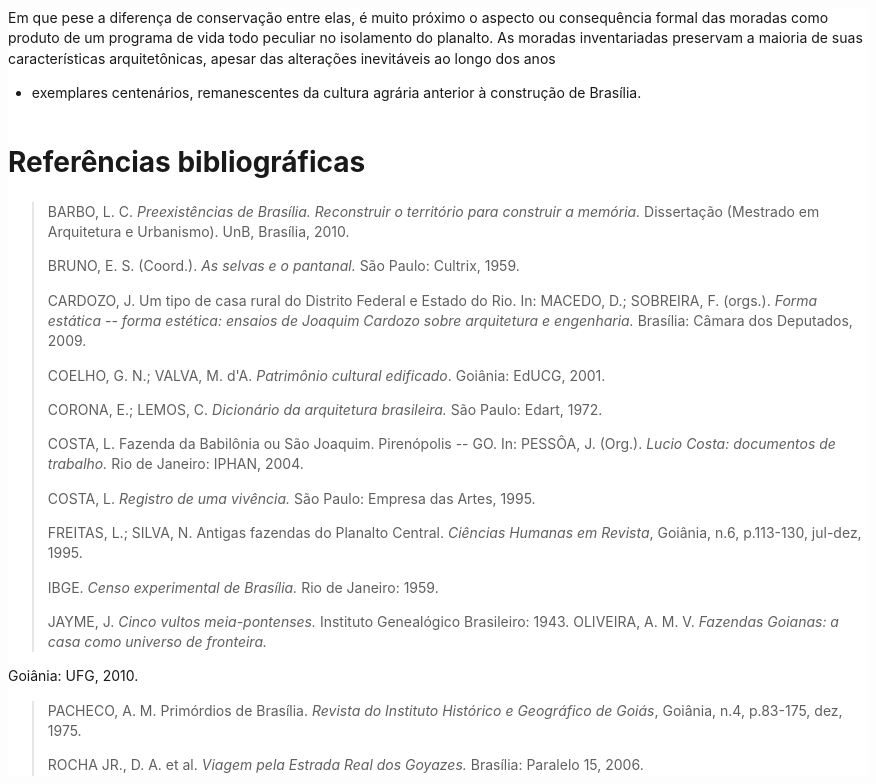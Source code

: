 Em que pese a diferença de conservação entre elas, é muito próximo o
aspecto ou consequência formal das moradas como produto de um programa
de vida todo peculiar no isolamento do planalto. As moradas
inventariadas preservam a maioria de suas características
arquitetônicas, apesar das alterações inevitáveis ao longo dos anos

-   exemplares centenários, remanescentes da cultura agrária anterior à
    construção de Brasília.

# Referências bibliográficas
>
> BARBO, L. C. *Preexistências de Brasília. Reconstruir o território
> para construir a memória.* Dissertação (Mestrado em Arquitetura e
> Urbanismo). UnB, Brasília, 2010.
>
> BRUNO, E. S. (Coord.). *As selvas e o pantanal.* São Paulo: Cultrix,
> 1959.
>
> CARDOZO, J. Um tipo de casa rural do Distrito Federal e Estado do Rio.
> In: MACEDO, D.; SOBREIRA, F. (orgs.). *Forma estática -- forma
> estética: ensaios de Joaquim Cardozo sobre arquitetura e engenharia.*
> Brasília: Câmara dos Deputados, 2009.
>
> COELHO, G. N.; VALVA, M. d'A. *Patrimônio cultural edificado*.
> Goiânia: EdUCG, 2001.
>
> CORONA, E.; LEMOS, C. *Dicionário da arquitetura brasileira.* São
> Paulo: Edart, 1972.
>
> COSTA, L. Fazenda da Babilônia ou São Joaquim. Pirenópolis -- GO. In:
> PESSÔA, J. (Org.). *Lucio Costa: documentos de trabalho.* Rio de
> Janeiro: IPHAN, 2004.
>
> COSTA, L. *Registro de uma vivência.* São Paulo: Empresa das Artes,
> 1995.
>
> FREITAS, L.; SILVA, N. Antigas fazendas do Planalto Central. *Ciências
> Humanas em Revista*, Goiânia, n.6, p.113-130, jul-dez, 1995.
>
> IBGE. *Censo experimental de Brasília.* Rio de Janeiro: 1959.
>
> JAYME, J. *Cinco vultos meia-pontenses.* Instituto Genealógico
> Brasileiro: 1943. OLIVEIRA, A. M. V. *Fazendas Goianas: a casa como
> universo de fronteira.*

Goiânia: UFG, 2010.

> PACHECO, A. M. Primórdios de Brasília. *Revista do Instituto Histórico
> e Geográfico de Goiás*, Goiânia, n.4, p.83-175, dez, 1975.
>
> ROCHA JR., D. A. et al. *Viagem pela Estrada Real dos Goyazes.*
> Brasília: Paralelo 15, 2006.
